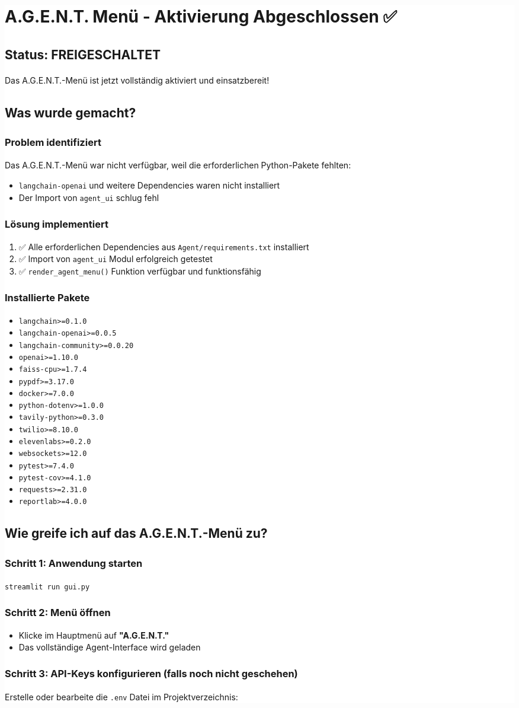 # A.G.E.N.T. Menü - Aktivierung Abgeschlossen ✅

## Status: FREIGESCHALTET

Das A.G.E.N.T.-Menü ist jetzt vollständig aktiviert und einsatzbereit!

## Was wurde gemacht?

### Problem identifiziert
Das A.G.E.N.T.-Menü war nicht verfügbar, weil die erforderlichen Python-Pakete fehlten:
- `langchain-openai` und weitere Dependencies waren nicht installiert
- Der Import von `agent_ui` schlug fehl

### Lösung implementiert
1. ✅ Alle erforderlichen Dependencies aus `Agent/requirements.txt` installiert
2. ✅ Import von `agent_ui` Modul erfolgreich getestet
3. ✅ `render_agent_menu()` Funktion verfügbar und funktionsfähig

### Installierte Pakete
- `langchain>=0.1.0`
- `langchain-openai>=0.0.5`
- `langchain-community>=0.0.20`
- `openai>=1.10.0`
- `faiss-cpu>=1.7.4`
- `pypdf>=3.17.0`
- `docker>=7.0.0`
- `python-dotenv>=1.0.0`
- `tavily-python>=0.3.0`
- `twilio>=8.10.0`
- `elevenlabs>=0.2.0`
- `websockets>=12.0`
- `pytest>=7.4.0`
- `pytest-cov>=4.1.0`
- `requests>=2.31.0`
- `reportlab>=4.0.0`

## Wie greife ich auf das A.G.E.N.T.-Menü zu?

### Schritt 1: Anwendung starten
```bash
streamlit run gui.py
```

### Schritt 2: Menü öffnen
- Klicke im Hauptmenü auf **"A.G.E.N.T."**
- Das vollständige Agent-Interface wird geladen

### Schritt 3: API-Keys konfigurieren (falls noch nicht geschehen)
Erstelle oder bearbeite die `.env` Datei im Projektverzeichnis:
